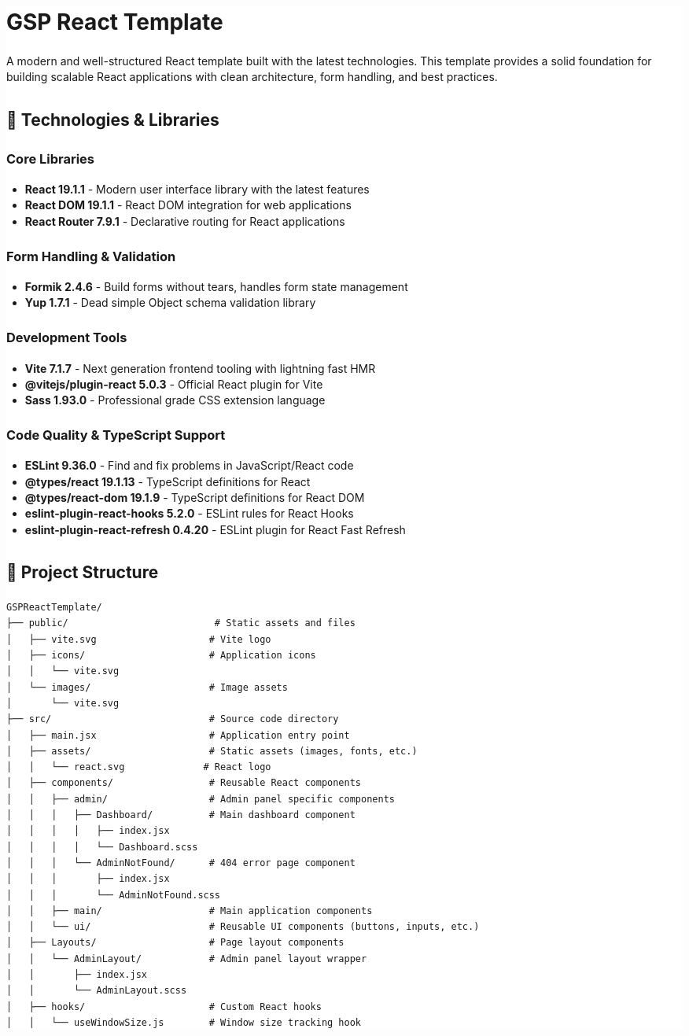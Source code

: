 # GSP React Template

A modern and well-structured React template built with the latest technologies. This template provides a solid foundation for building scalable React applications with clean architecture, form handling, and best practices.

## 🚀 Technologies & Libraries

### Core Libraries

- **React 19.1.1** - Modern user interface library with the latest features
- **React DOM 19.1.1** - React DOM integration for web applications
- **React Router 7.9.1** - Declarative routing for React applications

### Form Handling & Validation

- **Formik 2.4.6** - Build forms without tears, handles form state management
- **Yup 1.7.1** - Dead simple Object schema validation library

### Development Tools

- **Vite 7.1.7** - Next generation frontend tooling with lightning fast HMR
- **@vitejs/plugin-react 5.0.3** - Official React plugin for Vite
- **Sass 1.93.0** - Professional grade CSS extension language

### Code Quality & TypeScript Support

- **ESLint 9.36.0** - Find and fix problems in JavaScript/React code
- **@types/react 19.1.13** - TypeScript definitions for React
- **@types/react-dom 19.1.9** - TypeScript definitions for React DOM
- **eslint-plugin-react-hooks 5.2.0** - ESLint rules for React Hooks
- **eslint-plugin-react-refresh 0.4.20** - ESLint plugin for React Fast Refresh

## 📁 Project Structure

```
GSPReactTemplate/
├── public/                          # Static assets and files
│   ├── vite.svg                    # Vite logo
│   ├── icons/                      # Application icons
│   │   └── vite.svg
│   └── images/                     # Image assets
│       └── vite.svg
├── src/                            # Source code directory
│   ├── main.jsx                    # Application entry point
│   ├── assets/                     # Static assets (images, fonts, etc.)
│   │   └── react.svg              # React logo
│   ├── components/                 # Reusable React components
│   │   ├── admin/                  # Admin panel specific components
│   │   │   ├── Dashboard/          # Main dashboard component
│   │   │   │   ├── index.jsx
│   │   │   │   └── Dashboard.scss
│   │   │   └── AdminNotFound/      # 404 error page component
│   │   │       ├── index.jsx
│   │   │       └── AdminNotFound.scss
│   │   ├── main/                   # Main application components
│   │   └── ui/                     # Reusable UI components (buttons, inputs, etc.)
│   ├── Layouts/                    # Page layout components
│   │   └── AdminLayout/            # Admin panel layout wrapper
│   │       ├── index.jsx
│   │       └── AdminLayout.scss
│   ├── hooks/                      # Custom React hooks
│   │   └── useWindowSize.js        # Window size tracking hook
```